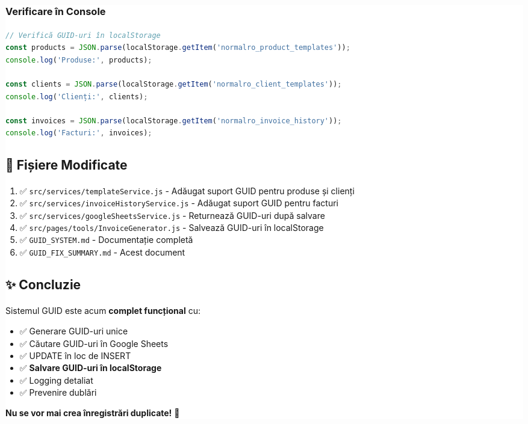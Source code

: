 ### **Verificare în Console**
```javascript
// Verifică GUID-uri în localStorage
const products = JSON.parse(localStorage.getItem('normalro_product_templates'));
console.log('Produse:', products);

const clients = JSON.parse(localStorage.getItem('normalro_client_templates'));
console.log('Clienți:', clients);

const invoices = JSON.parse(localStorage.getItem('normalro_invoice_history'));
console.log('Facturi:', invoices);
```

## 📁 Fișiere Modificate

1. ✅ `src/services/templateService.js` - Adăugat suport GUID pentru produse și clienți
2. ✅ `src/services/invoiceHistoryService.js` - Adăugat suport GUID pentru facturi
3. ✅ `src/services/googleSheetsService.js` - Returnează GUID-uri după salvare
4. ✅ `src/pages/tools/InvoiceGenerator.js` - Salvează GUID-uri în localStorage
5. ✅ `GUID_SYSTEM.md` - Documentație completă
6. ✅ `GUID_FIX_SUMMARY.md` - Acest document

## ✨ Concluzie

Sistemul GUID este acum **complet funcțional** cu:
- ✅ Generare GUID-uri unice
- ✅ Căutare GUID-uri în Google Sheets
- ✅ UPDATE în loc de INSERT
- ✅ **Salvare GUID-uri în localStorage**
- ✅ Logging detaliat
- ✅ Prevenire dublări

**Nu se vor mai crea înregistrări duplicate!** 🎉

